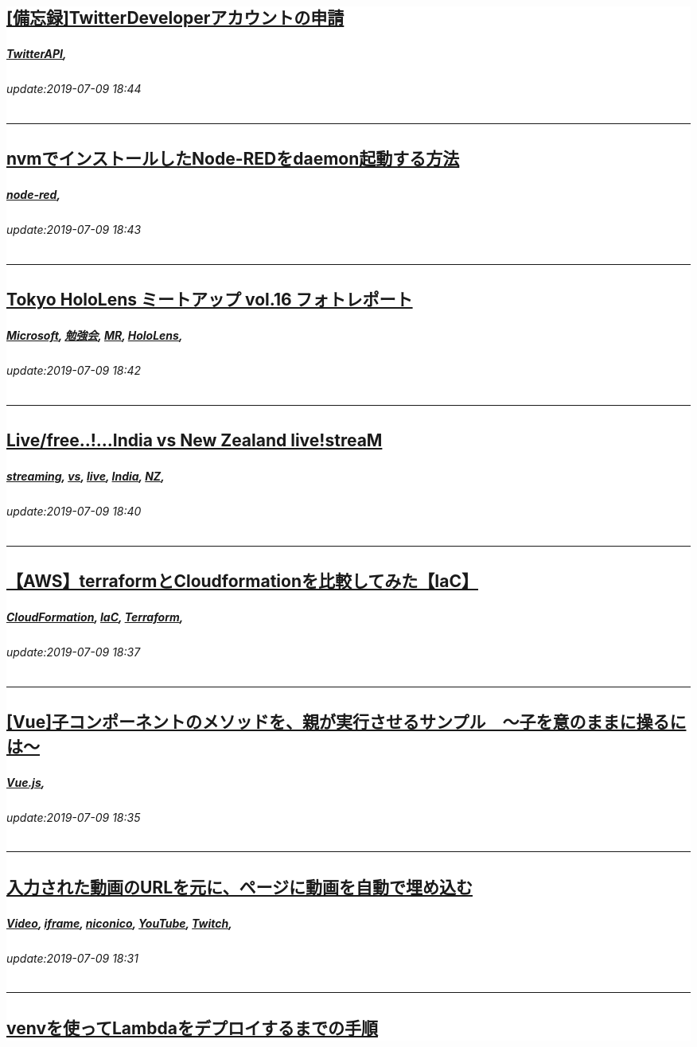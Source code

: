 ## [[備忘録]TwitterDeveloperアカウントの申請](https://qiita.com/abc_oxox/items/a99888f02053fb11fedf)
##### [TwitterAPI](https://qiita.com/tags/TwitterAPI), 
###### update:2019-07-09 18:44
---
## [nvmでインストールしたNode-REDをdaemon起動する方法](https://qiita.com/NaotakaSaito/items/f8dd0d91f7b885f52ac4)
##### [node-red](https://qiita.com/tags/node-red), 
###### update:2019-07-09 18:43
---
## [Tokyo HoloLens ミートアップ vol.16 フォトレポート](https://qiita.com/azumabashi/items/0cfb96403bf65d04926f)
##### [Microsoft](https://qiita.com/tags/Microsoft), [勉強会](https://qiita.com/tags/勉強会), [MR](https://qiita.com/tags/MR), [HoloLens](https://qiita.com/tags/HoloLens), 
###### update:2019-07-09 18:42
---
## [ Live/free..!...India vs New Zealand live!streaM](https://qiita.com/India-vs-New-Zealand-Live/items/8683b95ab1d0e6d963f4)
##### [streaming](https://qiita.com/tags/streaming), [vs](https://qiita.com/tags/vs), [live](https://qiita.com/tags/live), [India](https://qiita.com/tags/India), [NZ](https://qiita.com/tags/NZ), 
###### update:2019-07-09 18:40
---
## [【AWS】terraformとCloudformationを比較してみた【IaC】](https://qiita.com/jucky330/items/9868dca2b13366a6d074)
##### [CloudFormation](https://qiita.com/tags/CloudFormation), [IaC](https://qiita.com/tags/IaC), [Terraform](https://qiita.com/tags/Terraform), 
###### update:2019-07-09 18:37
---
## [[Vue]子コンポーネントのメソッドを、親が実行させるサンプル　〜子を意のままに操るには〜](https://qiita.com/riotam/items/730a15ba3f700f440072)
##### [Vue.js](https://qiita.com/tags/Vue.js), 
###### update:2019-07-09 18:35
---
## [入力された動画のURLを元に、ページに動画を自動で埋め込む](https://qiita.com/akinen/items/61569d9c9c887c78f50e)
##### [Video](https://qiita.com/tags/Video), [iframe](https://qiita.com/tags/iframe), [niconico](https://qiita.com/tags/niconico), [YouTube](https://qiita.com/tags/YouTube), [Twitch](https://qiita.com/tags/Twitch), 
###### update:2019-07-09 18:31
---
## [venvを使ってLambdaをデプロイするまでの手順](https://qiita.com/inamuu/items/88e6e0ca4dc633a111c6)